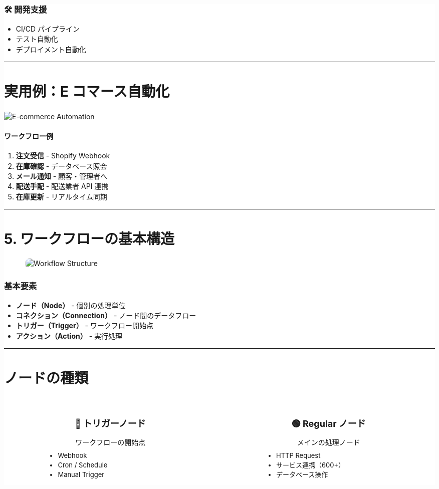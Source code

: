 ### 🛠️ 開発支援

- CI/CD パイプライン
- テスト自動化
- デプロイメント自動化

---

# 実用例：E コマース自動化

![E-commerce Automation](https://docs.n8n.io/assets/images/workflows/ecommerce-automation.png)

#### ワークフロー例

1. **注文受信** - Shopify Webhook
2. **在庫確認** - データベース照会
3. **メール通知** - 顧客・管理者へ
4. **配送手配** - 配送業者 API 連携
5. **在庫更新** - リアルタイム同期

---

# 5. ワークフローの基本構造

<div style="display: flex; justify-content: center; margin: 1em 0;">
  <img src="https://docs.n8n.io/assets/images/workflows/basic-workflow-structure.png" alt="Workflow Structure" style="width: 90%; border-radius: 8px;">
</div>

<div style="margin-top: 1em;">
  <h3>基本要素</h3>
  <ul>
    <li><strong>ノード（Node）</strong> - 個別の処理単位</li>
    <li><strong>コネクション（Connection）</strong> - ノード間のデータフロー</li>
    <li><strong>トリガー（Trigger）</strong> - ワークフロー開始点</li>
    <li><strong>アクション（Action）</strong> - 実行処理</li>
  </ul>
</div>

---

# ノードの種類

<div style="display: flex; flex-wrap: wrap; justify-content: space-around; margin: 1.5em 0; gap: 0.8em;">
  <div class="card animated" style="width: 28%; text-align: center; padding: 0.8em;">
    <h3 style="font-size: 18px; margin-bottom: 0.5em;">🔴 トリガーノード</h3>
    <p style="font-size: 14px; margin-bottom: 0.5em;">ワークフローの開始点</p>
    <ul style="text-align: left; font-size: 13px; margin: 0; padding-left: 1.2em;">
      <li>Webhook</li>
      <li>Cron / Schedule</li>
      <li>Manual Trigger</li>
    </ul>
  </div>
  <div class="card animated" style="width: 28%; text-align: center; padding: 0.8em;">
    <h3 style="font-size: 18px; margin-bottom: 0.5em;">🟢 Regular ノード</h3>
    <p style="font-size: 14px; margin-bottom: 0.5em;">メインの処理ノード</p>
    <ul style="text-align: left; font-size: 13px; margin: 0; padding-left: 1.2em;">
      <li>HTTP Request</li>
      <li>サービス連携（600+）</li>
      <li>データベース操作</li>
    </ul>
  </div>